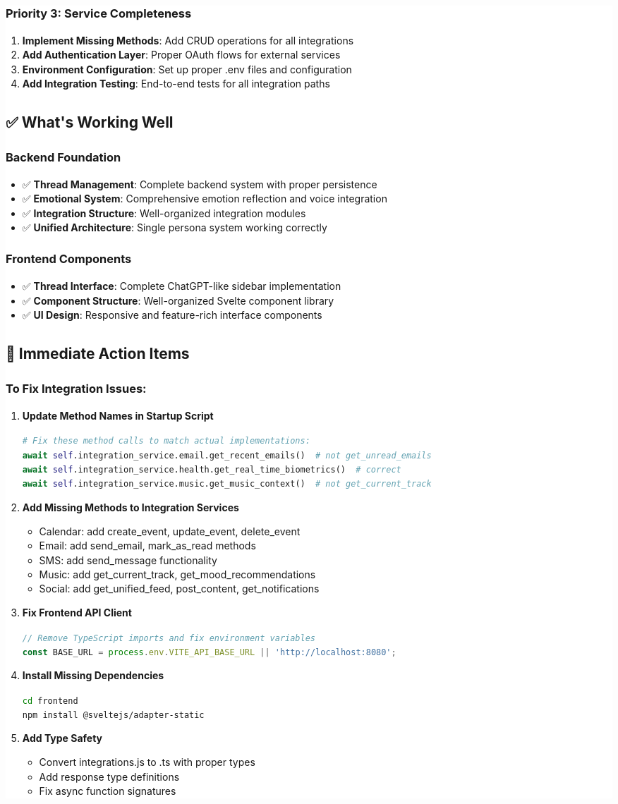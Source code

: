 ### **Priority 3: Service Completeness**
1. **Implement Missing Methods**: Add CRUD operations for all integrations
2. **Add Authentication Layer**: Proper OAuth flows for external services
3. **Environment Configuration**: Set up proper .env files and configuration
4. **Add Integration Testing**: End-to-end tests for all integration paths

## ✅ **What's Working Well**

### **Backend Foundation**
- ✅ **Thread Management**: Complete backend system with proper persistence
- ✅ **Emotional System**: Comprehensive emotion reflection and voice integration
- ✅ **Integration Structure**: Well-organized integration modules
- ✅ **Unified Architecture**: Single persona system working correctly

### **Frontend Components**
- ✅ **Thread Interface**: Complete ChatGPT-like sidebar implementation
- ✅ **Component Structure**: Well-organized Svelte component library
- ✅ **UI Design**: Responsive and feature-rich interface components

## 🎯 **Immediate Action Items**

### **To Fix Integration Issues:**

1. **Update Method Names in Startup Script**
   ```python
   # Fix these method calls to match actual implementations:
   await self.integration_service.email.get_recent_emails()  # not get_unread_emails
   await self.integration_service.health.get_real_time_biometrics()  # correct
   await self.integration_service.music.get_music_context()  # not get_current_track
   ```

2. **Add Missing Methods to Integration Services**
   - Calendar: add create_event, update_event, delete_event
   - Email: add send_email, mark_as_read methods
   - SMS: add send_message functionality
   - Music: add get_current_track, get_mood_recommendations
   - Social: add get_unified_feed, post_content, get_notifications

3. **Fix Frontend API Client**
   ```javascript
   // Remove TypeScript imports and fix environment variables
   const BASE_URL = process.env.VITE_API_BASE_URL || 'http://localhost:8080';
   ```

4. **Install Missing Dependencies**
   ```bash
   cd frontend
   npm install @sveltejs/adapter-static
   ```

5. **Add Type Safety**
   - Convert integrations.js to .ts with proper types
   - Add response type definitions
   - Fix async function signatures
